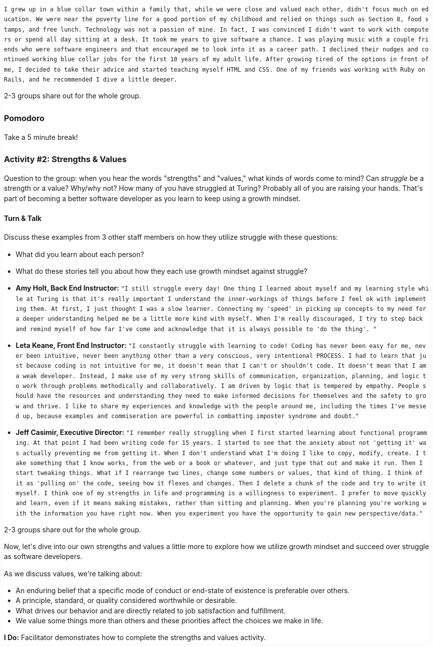 ```I grew up in a blue collar town within a family that, while we were close and valued each other, didn't focus much on education. We were near the poverty line for a good portion of my childhood and relied on things such as Section 8, food stamps, and free lunch. Technology was not a passion of mine. In fact, I was convinced I didn't want to work with computers or spend all day sitting at a desk. It took me years to give software a chance. I was playing music with a couple friends who were software engineers and that encouraged me to look into it as a career path. I declined their nudges and continued working blue collar jobs for the first 10 years of my adult life. After growing tired of the options in front of me, I decided to take their advice and started teaching myself HTML and CSS. One of my friends was working with Ruby on Rails, and he recommended I dive a little deeper.```

2-3 groups share out for the whole group.

### Pomodoro
Take a 5 minute break!

### Activity #2: Strengths & Values 
Question to the group: when you hear the words "strengths" and "values," what kinds of words come to mind?
Can *struggle* be a strength or a value?  Why/why not? How many of you have struggled at Turing? Probably all of you are raising your hands. That's part of becoming a better software developer as you learn to keep using a growth mindset. 

#### Turn & Talk
Discuss these examples from 3 other staff members on how they utilize struggle with these questions:
* What did you learn about each person?
* What do these stories tell you about how they each use growth mindset against struggle?

* **Amy Holt, Back End Instructor:** ```"I still struggle every day! One thing I learned about myself and my learning style while at Turing is that it's really important I understand the inner-workings of things before I feel ok with implementing them. At first, I just thought I was a slow learner. Connecting my 'speed' in picking up concepts to my need for a deeper understanding helped me be a little more kind with myself. When I'm really discouraged, I try to step back and remind myself of how far I've come and acknowledge that it is always possible to 'do the thing'. "```

* **Leta Keane, Front End Instructor:** ```"I constantly struggle with learning to code! Coding has never been easy for me, never been intuitive, never been anything other than a very conscious, very intentional PROCESS. I had to learn that just because coding is not intuitive for me, it doesn't mean that I can't or shouldn't code. It doesn't mean that I am a weak developer. Instead, I make use of my very strong skills of communication, organization, planning, and logic to work through problems methodically and collaboratively. I am driven by logic that is tempered by empathy. People should have the resources and understanding they need to make informed decisions for themselves and the safety to grow and thrive. I like to share my experiences and knowledge with the people around me, including the times I've messed up, because examples and commiseration are powerful in combatting imposter syndrome and doubt."```

* **Jeff Casimir, Executive Director:** ```"I remember really struggling when I first started learning about functional programming. At that point I had been writing code for 15 years. I started to see that the anxiety about not 'getting it' was actually preventing me from getting it. When I don't understand what I'm doing I like to copy, modify, create. I take something that I know works, from the web or a book or whatever, and just type that out and make it run. Then I start tweaking things. What if I rearrange two lines, change some numbers or values, that kind of thing. I think of it as 'pulling on' the code, seeing how it flexes and changes. Then I delete a chunk of the code and try to write it myself. I think one of my strengths in life and programming is a willingness to experiment. I prefer to move quickly and learn, even if it means making mistakes, rather than sitting and planning. When you're planning you're working with the information you have right now. When you experiment you have the opportunity to gain new perspective/data."```

2-3 groups share out for the whole group.

Now, let's dive into our own strengths and values a little more to explore how we utilize growth mindset and succeed over struggle as software developers. 

As we discuss values, we're talking about: 
* An enduring belief that a specific mode of conduct or end-state of existence is preferable over others.
* A principle, standard, or quality considered worthwhile or desirable.
* What drives our behavior and are directly related to job satisfaction and fulfillment.
* We value some things more than others and these priorities affect the choices we make in life.

**I Do:** Facilitator demonstrates how to complete the strengths and values activity. 

```